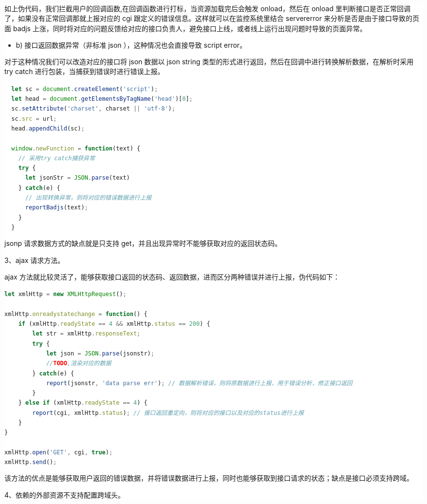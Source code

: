 如上伪代码，我们拦截用户的回调函数,在回调函数进行打标，当资源加载完后会触发 onload，然后在 onload 里判断接口是否正常回调了，如果没有正常回调那就上报对应的 cgi 跟定义的错误信息。这样就可以在监控系统里结合 servererror 来分析是否是由于接口导致的页面 badjs 上涨，同时将对应的问题反馈给对应的接口负责人，避免接口上线，或者线上运行出现问题时导致的页面异常。

- b) 接口返回数据异常（非标准 json ），这种情况也会直接导致 script error。

对于这种情况我们可以改造对应的接口将 json 数据以 json string 类型的形式进行返回，然后在回调中进行转换解析数据，在解析时采用 try catch 进行包装，当捕获到错误时进行错误上报。

```js
  let sc = document.createElement('script');
  let head = document.getElementsByTagName('head')[0];
  sc.setAttribute('charset', charset || 'utf-8');
  sc.src = url;
  head.appendChild(sc);

  window.newFunction = function(text) {
    // 采用try catch捕获异常
    try {
      let jsonStr = JSON.parse(text)
    } catch(e) {
      // 出现转换异常，则将对应的错误数据进行上报
      reportBadjs(text);
    }
  }
  ```

jsonp 请求数据方式的缺点就是只支持 get，并且出现异常时不能够获取对应的返回状态码。

3、ajax 请求方法。

ajax 方法就比较灵活了，能够获取接口返回的状态码、返回数据，进而区分两种错误并进行上报，伪代码如下：

```js
let xmlHttp = new XMLHttpRequest();

xmlHttp.onreadystatechange = function() {
 	if (xmlHttp.readyState == 4 && xmlHttp.status == 200) {
 		let str = xmlHttp.responseText;
 		try {
 			let json = JSON.parse(jsonstr);
 			//TODO,渲染对应的数据
 		} catch(e) {
 			report(jsonstr, 'data parse err'); // 数据解析错误，则将原数据进行上报，用于错误分析，修正接口返回
 		}
 	} else if (xmlHttp.readyState == 4) {
 		report(cgi, xmlHttp.status); // 接口返回重定向，则将对应的接口以及对应的status进行上报
 	}
}

xmlHttp.open('GET', cgi, true);            
xmlHttp.send();
```

该方法的优点是能够获取用户返回的错误数据，并将错误数据进行上报，同时也能够获取到接口请求的状态；缺点是接口必须支持跨域。

4、依赖的外部资源不支持配置跨域头。
